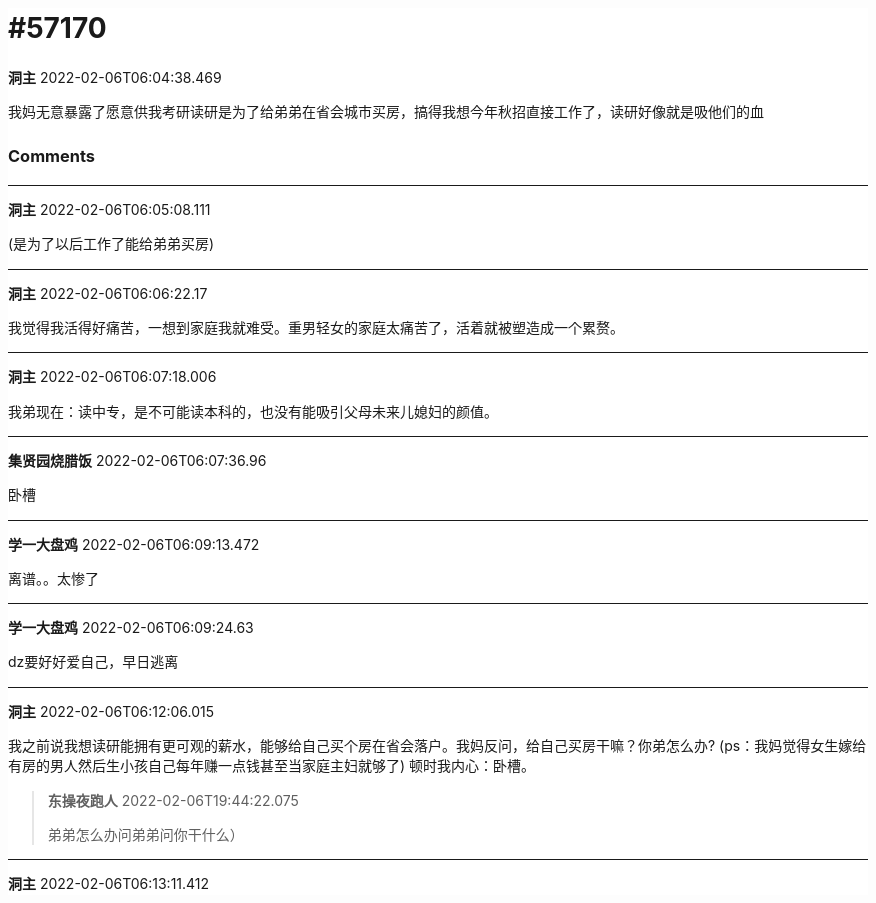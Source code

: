# #57170

**洞主** 2022-02-06T06:04:38.469

我妈无意暴露了愿意供我考研读研是为了给弟弟在省会城市买房，搞得我想今年秋招直接工作了，读研好像就是吸他们的血

### Comments

---

**洞主** 2022-02-06T06:05:08.111

(是为了以后工作了能给弟弟买房)

---

**洞主** 2022-02-06T06:06:22.17

我觉得我活得好痛苦，一想到家庭我就难受。重男轻女的家庭太痛苦了，活着就被塑造成一个累赘。

---

**洞主** 2022-02-06T06:07:18.006

我弟现在：读中专，是不可能读本科的，也没有能吸引父母未来儿媳妇的颜值。

---

**集贤园烧腊饭** 2022-02-06T06:07:36.96

卧槽

---

**学一大盘鸡** 2022-02-06T06:09:13.472

离谱。。太惨了

---

**学一大盘鸡** 2022-02-06T06:09:24.63

dz要好好爱自己，早日逃离

---

**洞主** 2022-02-06T06:12:06.015

我之前说我想读研能拥有更可观的薪水，能够给自己买个房在省会落户。我妈反问，给自己买房干嘛？你弟怎么办? (ps：我妈觉得女生嫁给有房的男人然后生小孩自己每年赚一点钱甚至当家庭主妇就够了)
顿时我内心：卧槽。

> **东操夜跑人** 2022-02-06T19:44:22.075
> 
> 弟弟怎么办问弟弟问你干什么）


---

**洞主** 2022-02-06T06:13:11.412
